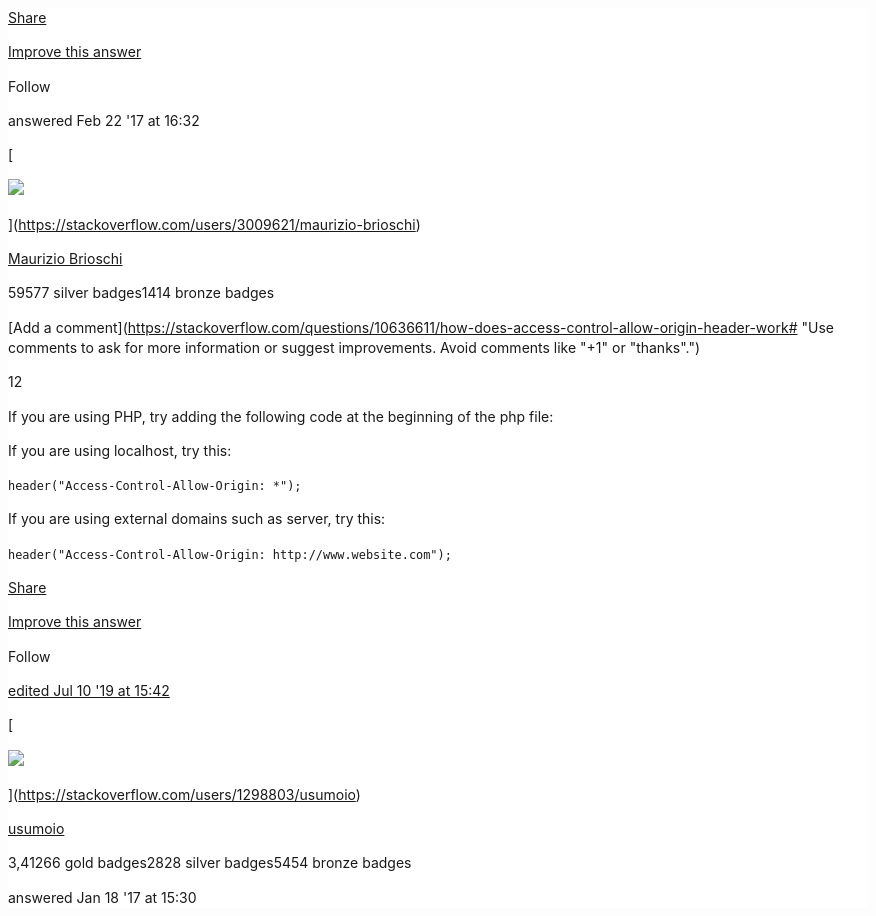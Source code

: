 [Share](https://stackoverflow.com/a/42397163 "Short permalink to this answer")

[Improve this answer](https://stackoverflow.com/posts/42397163/edit)

Follow

answered Feb 22 '17 at 16:32

[

![](https://www.gravatar.com/avatar/d0893c103adc10aaa324c391760501e7?s=64&d=identicon&r=PG)

](https://stackoverflow.com/users/3009621/maurizio-brioschi)

[Maurizio Brioschi](https://stackoverflow.com/users/3009621/maurizio-brioschi)

59577 silver badges1414 bronze badges

[Add a comment](https://stackoverflow.com/questions/10636611/how-does-access-control-allow-origin-header-work# "Use comments to ask for more information or suggest improvements. Avoid comments like "+1" or "thanks".")

12

[](https://stackoverflow.com/posts/41723271/timeline)

If you are using PHP, try adding the following code at the beginning of the php file:

If you are using localhost, try this:

```
header("Access-Control-Allow-Origin: *");

```

If you are using external domains such as server, try this:

```
header("Access-Control-Allow-Origin: http://www.website.com");

```

[Share](https://stackoverflow.com/a/41723271 "Short permalink to this answer")

[Improve this answer](https://stackoverflow.com/posts/41723271/edit)

Follow

[edited Jul 10 '19 at 15:42](https://stackoverflow.com/posts/41723271/revisions "show all edits to this post")

[

![](https://www.gravatar.com/avatar/efa74da0a76d7d7cb5326003d4ef8a01?s=64&d=identicon&r=PG)

](https://stackoverflow.com/users/1298803/usumoio)

[usumoio](https://stackoverflow.com/users/1298803/usumoio)

3,41266 gold badges2828 silver badges5454 bronze badges

answered Jan 18 '17 at 15:30
